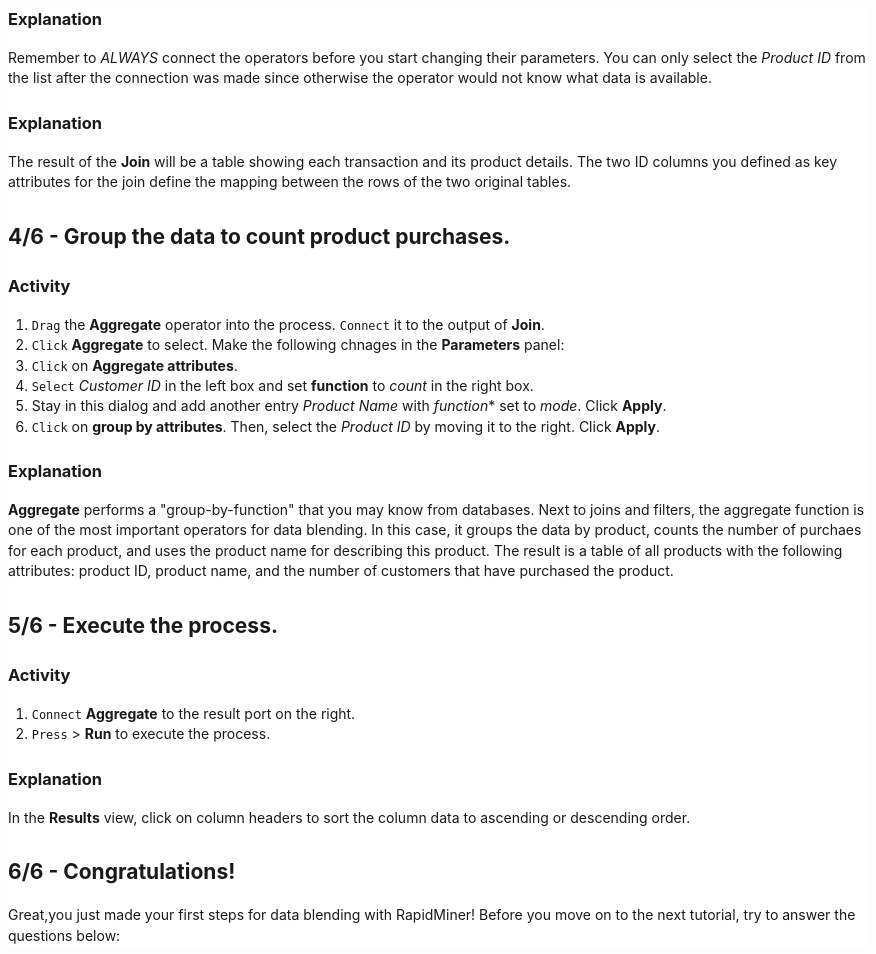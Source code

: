 ### Explanation

Remember to *ALWAYS* connect the operators before you start changing their parameters. You can only select the *Product ID* from the list after the connection was made since otherwise the operator would not know what data is available.

### Explanation

The result of the **Join** will be a table showing each transaction and its product details. The two ID columns you defined as key attributes for the join define the mapping between the rows of the two original tables.

## 4/6 - Group the data to count product purchases.

### Activity

1. ```Drag``` the **Aggregate** operator into the process. ```Connect``` it to the output of **Join**.
2. ```Click``` **Aggregate** to select. Make the following chnages in the **Parameters** panel:
3. ```Click``` on **Aggregate attributes**.
4. ```Select``` *Customer ID* in the left box and set **function** to *count* in the right box.
5. Stay in this dialog and add another entry *Product Name* with *function** set to *mode*. Click **Apply**.
6. ```Click``` on **group by attributes**. Then, select the *Product ID* by moving it to the right. Click **Apply**. 

### Explanation

**Aggregate** performs a "group-by-function" that you may know from databases. Next to joins and filters, the aggregate function is one of the most important operators for data blending. In this case, it groups the data by product, counts the number of purchaes for each product, and uses the product name for describing this product. The result is a table of all products with the following attributes: product ID, product name, and the number of customers that have purchased the product.

## 5/6 - Execute the process.

### Activity

1. ```Connect``` **Aggregate** to the result port on the right.
2. ```Press``` > **Run** to execute the process.

### Explanation

In the **Results** view, click on column headers to sort the column data to ascending or descending order.

## 6/6 - Congratulations!

Great,you just made your first steps for data blending with RapidMiner! Before you move on to the next tutorial, try to answer the questions below:
